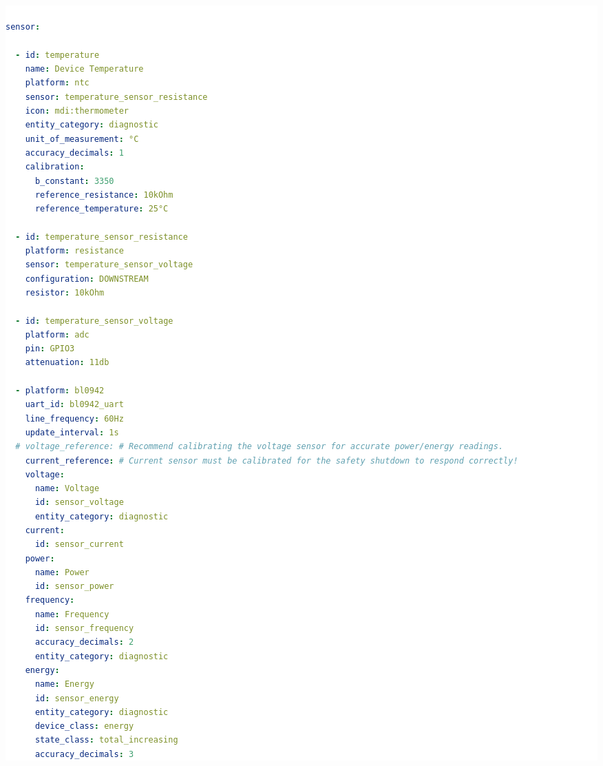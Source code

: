 ```yaml

sensor:
    
  - id: temperature
    name: Device Temperature
    platform: ntc
    sensor: temperature_sensor_resistance
    icon: mdi:thermometer
    entity_category: diagnostic
    unit_of_measurement: °C
    accuracy_decimals: 1
    calibration:
      b_constant: 3350
      reference_resistance: 10kOhm
      reference_temperature: 25°C

  - id: temperature_sensor_resistance
    platform: resistance
    sensor: temperature_sensor_voltage
    configuration: DOWNSTREAM
    resistor: 10kOhm

  - id: temperature_sensor_voltage
    platform: adc
    pin: GPIO3
    attenuation: 11db

  - platform: bl0942
    uart_id: bl0942_uart
    line_frequency: 60Hz
    update_interval: 1s
  # voltage_reference: # Recommend calibrating the voltage sensor for accurate power/energy readings.
    current_reference: # Current sensor must be calibrated for the safety shutdown to respond correctly!
    voltage:
      name: Voltage
      id: sensor_voltage
      entity_category: diagnostic
    current:
      id: sensor_current
    power:
      name: Power
      id: sensor_power
    frequency:
      name: Frequency
      id: sensor_frequency
      accuracy_decimals: 2
      entity_category: diagnostic
    energy:
      name: Energy
      id: sensor_energy
      entity_category: diagnostic
      device_class: energy
      state_class: total_increasing
      accuracy_decimals: 3
```
